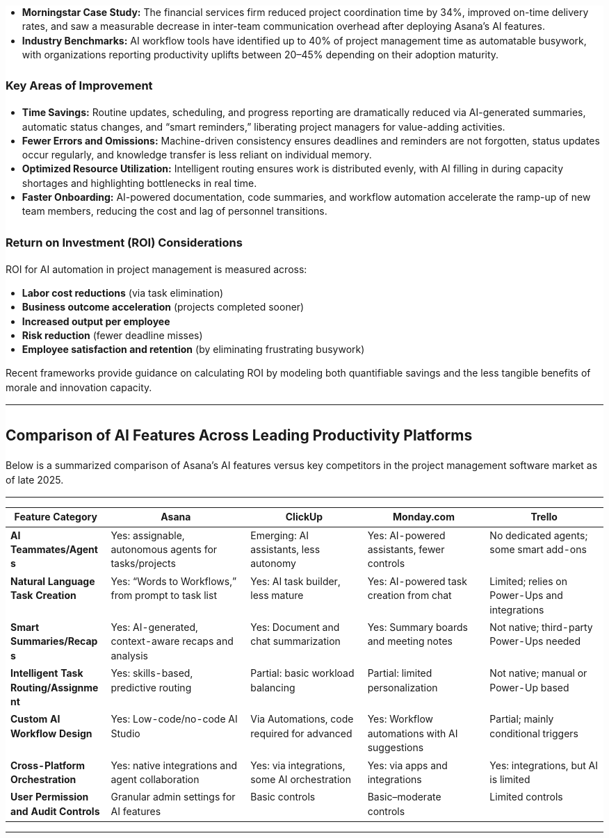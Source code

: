 - **Morningstar Case Study:** The financial services firm reduced project coordination time by 34%, improved on-time delivery rates, and saw a measurable decrease in inter-team communication overhead after deploying Asana’s AI features.
- **Industry Benchmarks:** AI workflow tools have identified up to 40% of project management time as automatable busywork, with organizations reporting productivity uplifts between 20–45% depending on their adoption maturity.

### Key Areas of Improvement

- **Time Savings:** Routine updates, scheduling, and progress reporting are dramatically reduced via AI-generated summaries, automatic status changes, and “smart reminders,” liberating project managers for value-adding activities.
- **Fewer Errors and Omissions:** Machine-driven consistency ensures deadlines and reminders are not forgotten, status updates occur regularly, and knowledge transfer is less reliant on individual memory.
- **Optimized Resource Utilization:** Intelligent routing ensures work is distributed evenly, with AI filling in during capacity shortages and highlighting bottlenecks in real time.
- **Faster Onboarding:** AI-powered documentation, code summaries, and workflow automation accelerate the ramp-up of new team members, reducing the cost and lag of personnel transitions.

### Return on Investment (ROI) Considerations

ROI for AI automation in project management is measured across:

- **Labor cost reductions** (via task elimination)
- **Business outcome acceleration** (projects completed sooner)
- **Increased output per employee**
- **Risk reduction** (fewer deadline misses)
- **Employee satisfaction and retention** (by eliminating frustrating busywork)

Recent frameworks provide guidance on calculating ROI by modeling both quantifiable savings and the less tangible benefits of morale and innovation capacity.

---

## Comparison of AI Features Across Leading Productivity Platforms

Below is a summarized comparison of Asana’s AI features versus key competitors in the project management software market as of late 2025.

---

| Feature Category              | **Asana**                                             | **ClickUp**                                    | **Monday.com**                               | **Trello**                                 |
|-------------------------------|------------------------------------------------------|------------------------------------------------|-----------------------------------------------|--------------------------------------------|
| **AI Teammates/Agents**       | Yes: assignable, autonomous agents for tasks/projects | Emerging: AI assistants, less autonomy         | Yes: AI-powered assistants, fewer controls    | No dedicated agents; some smart add-ons    |
| **Natural Language Task Creation** | Yes: “Words to Workflows,” from prompt to task list  | Yes: AI task builder, less mature              | Yes: AI-powered task creation from chat       | Limited; relies on Power-Ups and integrations |
| **Smart Summaries/Recaps**    | Yes: AI-generated, context-aware recaps and analysis | Yes: Document and chat summarization           | Yes: Summary boards and meeting notes         | Not native; third-party Power-Ups needed   |
| **Intelligent Task Routing/Assignment** | Yes: skills-based, predictive routing              | Partial: basic workload balancing               | Partial: limited personalization             | Not native; manual or Power-Up based       |
| **Custom AI Workflow Design** | Yes: Low-code/no-code AI Studio                      | Via Automations, code required for advanced    | Yes: Workflow automations with AI suggestions | Partial; mainly conditional triggers       |
| **Cross-Platform Orchestration** | Yes: native integrations and agent collaboration      | Yes: via integrations, some AI orchestration   | Yes: via apps and integrations               | Yes: integrations, but AI is limited       |
| **User Permission and Audit Controls** | Granular admin settings for AI features             | Basic controls                                 | Basic–moderate controls                      | Limited controls                           |

---